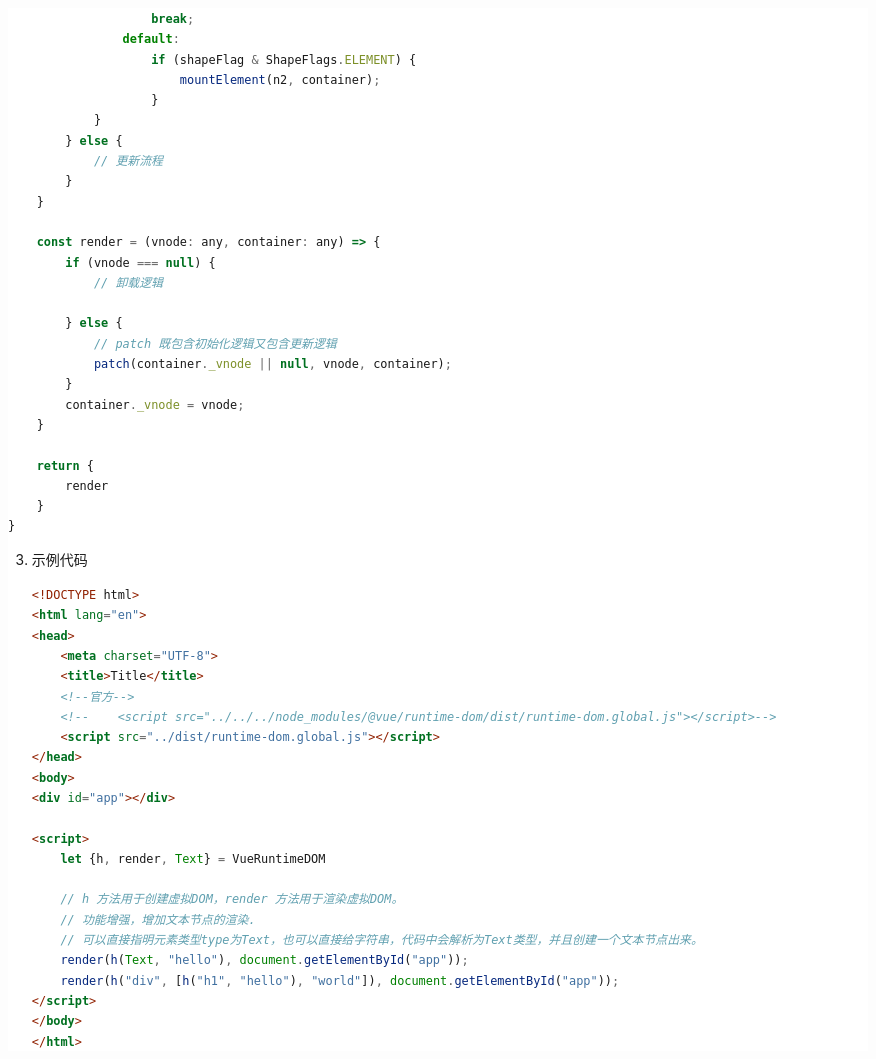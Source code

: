    ```js
                       break;
                   default:
                       if (shapeFlag & ShapeFlags.ELEMENT) {
                           mountElement(n2, container);
                       }
               }
           } else {
               // 更新流程
           }
       }
   
       const render = (vnode: any, container: any) => {
           if (vnode === null) {
               // 卸载逻辑
   
           } else {
               // patch 既包含初始化逻辑又包含更新逻辑
               patch(container._vnode || null, vnode, container);
           }
           container._vnode = vnode;
       }
   
       return {
           render
       }
   }
   ```

3. 示例代码

   ```html
   <!DOCTYPE html>
   <html lang="en">
   <head>
       <meta charset="UTF-8">
       <title>Title</title>
       <!--官方-->
       <!--    <script src="../../../node_modules/@vue/runtime-dom/dist/runtime-dom.global.js"></script>-->
       <script src="../dist/runtime-dom.global.js"></script>
   </head>
   <body>
   <div id="app"></div>
   
   <script>
       let {h, render, Text} = VueRuntimeDOM
   
       // h 方法用于创建虚拟DOM，render 方法用于渲染虚拟DOM。
       // 功能增强，增加文本节点的渲染.
       // 可以直接指明元素类型type为Text，也可以直接给字符串，代码中会解析为Text类型，并且创建一个文本节点出来。
       render(h(Text, "hello"), document.getElementById("app"));
       render(h("div", [h("h1", "hello"), "world"]), document.getElementById("app"));
   </script>
   </body>
   </html>
   ```
